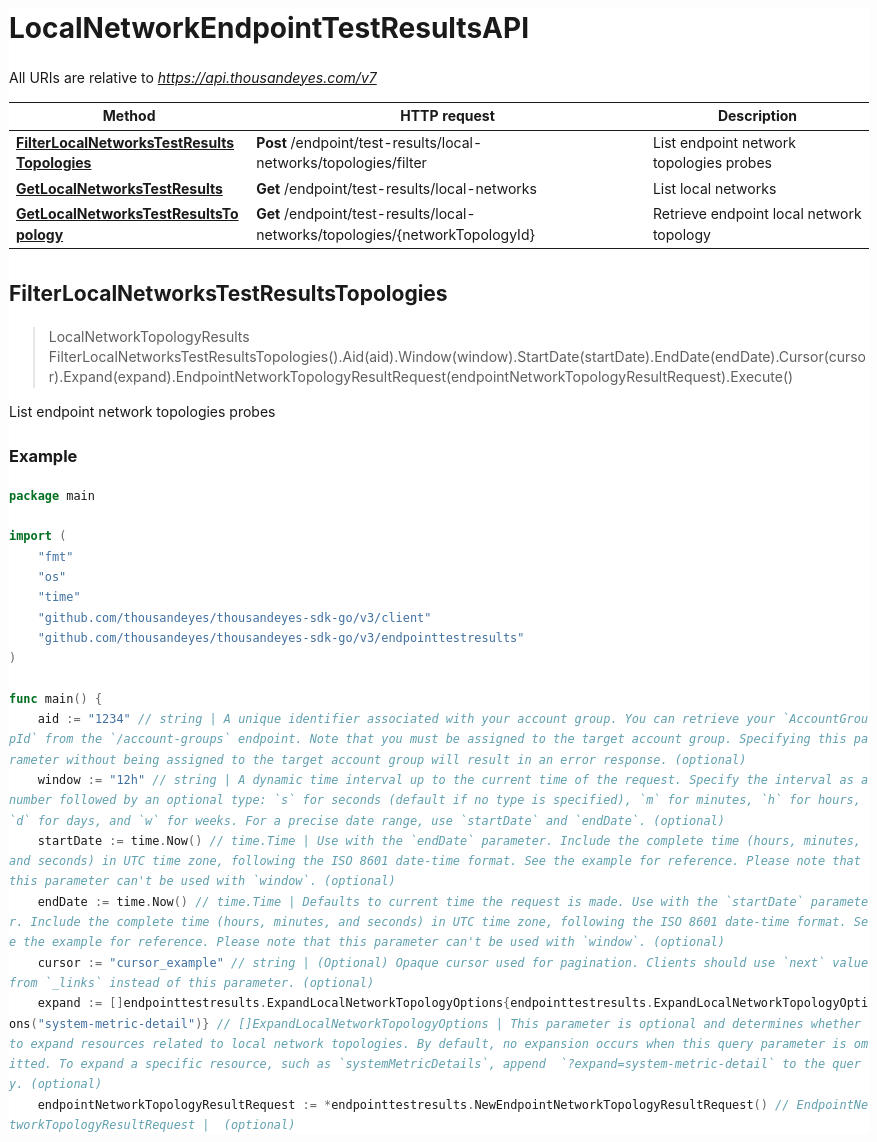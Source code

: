 # LocalNetworkEndpointTestResultsAPI

All URIs are relative to *https://api.thousandeyes.com/v7*

Method | HTTP request | Description
------------- | ------------- | -------------
[**FilterLocalNetworksTestResultsTopologies**](LocalNetworkEndpointTestResultsAPI.md#FilterLocalNetworksTestResultsTopologies) | **Post** /endpoint/test-results/local-networks/topologies/filter | List endpoint network topologies probes
[**GetLocalNetworksTestResults**](LocalNetworkEndpointTestResultsAPI.md#GetLocalNetworksTestResults) | **Get** /endpoint/test-results/local-networks | List local networks
[**GetLocalNetworksTestResultsTopology**](LocalNetworkEndpointTestResultsAPI.md#GetLocalNetworksTestResultsTopology) | **Get** /endpoint/test-results/local-networks/topologies/{networkTopologyId} | Retrieve endpoint local network topology



## FilterLocalNetworksTestResultsTopologies

> LocalNetworkTopologyResults FilterLocalNetworksTestResultsTopologies().Aid(aid).Window(window).StartDate(startDate).EndDate(endDate).Cursor(cursor).Expand(expand).EndpointNetworkTopologyResultRequest(endpointNetworkTopologyResultRequest).Execute()

List endpoint network topologies probes



### Example

```go
package main

import (
	"fmt"
	"os"
    "time"
	"github.com/thousandeyes/thousandeyes-sdk-go/v3/client"
	"github.com/thousandeyes/thousandeyes-sdk-go/v3/endpointtestresults"
)

func main() {
	aid := "1234" // string | A unique identifier associated with your account group. You can retrieve your `AccountGroupId` from the `/account-groups` endpoint. Note that you must be assigned to the target account group. Specifying this parameter without being assigned to the target account group will result in an error response. (optional)
	window := "12h" // string | A dynamic time interval up to the current time of the request. Specify the interval as a number followed by an optional type: `s` for seconds (default if no type is specified), `m` for minutes, `h` for hours, `d` for days, and `w` for weeks. For a precise date range, use `startDate` and `endDate`. (optional)
	startDate := time.Now() // time.Time | Use with the `endDate` parameter. Include the complete time (hours, minutes, and seconds) in UTC time zone, following the ISO 8601 date-time format. See the example for reference. Please note that this parameter can't be used with `window`. (optional)
	endDate := time.Now() // time.Time | Defaults to current time the request is made. Use with the `startDate` parameter. Include the complete time (hours, minutes, and seconds) in UTC time zone, following the ISO 8601 date-time format. See the example for reference. Please note that this parameter can't be used with `window`. (optional)
	cursor := "cursor_example" // string | (Optional) Opaque cursor used for pagination. Clients should use `next` value from `_links` instead of this parameter. (optional)
	expand := []endpointtestresults.ExpandLocalNetworkTopologyOptions{endpointtestresults.ExpandLocalNetworkTopologyOptions("system-metric-detail")} // []ExpandLocalNetworkTopologyOptions | This parameter is optional and determines whether to expand resources related to local network topologies. By default, no expansion occurs when this query parameter is omitted. To expand a specific resource, such as `systemMetricDetails`, append  `?expand=system-metric-detail` to the query. (optional)
	endpointNetworkTopologyResultRequest := *endpointtestresults.NewEndpointNetworkTopologyResultRequest() // EndpointNetworkTopologyResultRequest |  (optional)
```